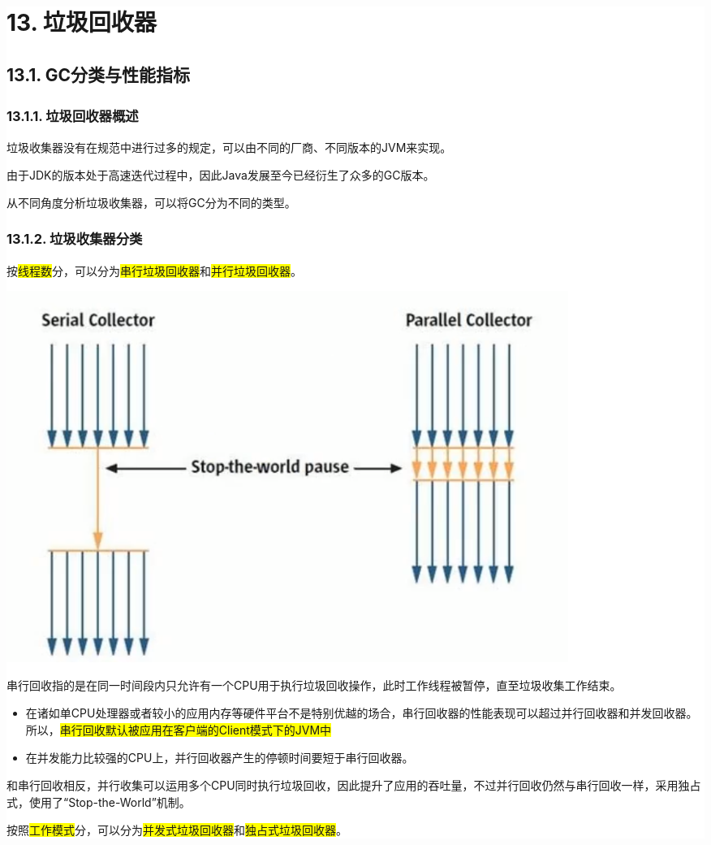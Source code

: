 # 13. 垃圾回收器

## 13.1. GC分类与性能指标

### 13.1.1. 垃圾回收器概述

垃圾收集器没有在规范中进行过多的规定，可以由不同的厂商、不同版本的JVM来实现。

由于JDK的版本处于高速迭代过程中，因此Java发展至今已经衍生了众多的GC版本。

从不同角度分析垃圾收集器，可以将GC分为不同的类型。

### 13.1.2. 垃圾收集器分类

按<font style="background:yellow">线程数</font>分，可以分为<font style="background:yellow">串行垃圾回收器</font>和<font style="background:yellow">并行垃圾回收器</font>。

![image-20220311172937541](垃圾回收器.assets/image-20220311172937541.png)

串行回收指的是在同一时间段内只允许有一个CPU用于执行垃圾回收操作，此时工作线程被暂停，直至垃圾收集工作结束。

- 在诸如单CPU处理器或者较小的应用内存等硬件平台不是特别优越的场合，串行回收器的性能表现可以超过并行回收器和并发回收器。所以，<font style="background:yellow">串行回收默认被应用在客户端的Client模式下的JVM中</font>

- 在并发能力比较强的CPU上，并行回收器产生的停顿时间要短于串行回收器。

和串行回收相反，并行收集可以运用多个CPU同时执行垃圾回收，因此提升了应用的吞吐量，不过并行回收仍然与串行回收一样，采用独占式，使用了“Stop-the-World”机制。

按照<font style="background:yellow">工作模式</font>分，可以分为<font style="background:yellow">并发式垃圾回收器</font>和<font style="background:yellow">独占式垃圾回收器</font>。
